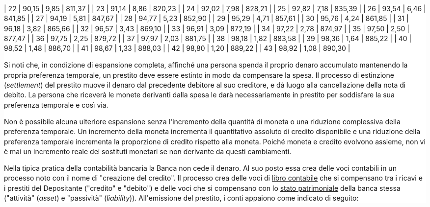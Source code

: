 | 22       | 90,15    | 9,85     | 811,37  |
| 23       | 91,14    | 8,86     | 820,23  |
| 24       | 92,02    | 7,98     | 828,21  |
| 25       | 92,82    | 7,18     | 835,39  |
| 26       | 93,54    | 6,46     | 841,85  |
| 27       | 94,19    | 5,81     | 847,67  |
| 28       | 94,77    | 5,23     | 852,90  |
| 29       | 95,29    | 4,71     | 857,61  |
| 30       | 95,76    | 4,24     | 861,85  |
| 31       | 96,18    | 3,82     | 865,66  |
| 32       | 96,57    | 3,43     | 869,10  |
| 33       | 96,91    | 3,09     | 872,19  |
| 34       | 97,22    | 2,78     | 874,97  |
| 35       | 97,50    | 2,50     | 877,47  |
| 36       | 97,75    | 2,25     | 879,72  |
| 37       | 97,97    | 2,03     | 881,75  |
| 38       | 98,18    | 1,82     | 883,58  |
| 39       | 98,36    | 1,64     | 885,22  |
| 40       | 98,52    | 1,48     | 886,70  |
| 41       | 98,67    | 1,33     | 888,03  |
| 42       | 98,80    | 1,20     | 889,22  |
| 43       | 98,92    | 1,08     | 890,30  |

Si noti che, in condizione di espansione completa, affinché una persona spenda il proprio denaro accumulato mantenendo la propria preferenza temporale, un prestito deve essere estinto in modo da compensare la spesa. Il processo di estinzione (_settlement_) del prestito muove il denaro dal precedente debitore al suo creditore, e dà luogo alla cancellazione della nota di debito. La persona che riceverà le monete derivanti dalla spesa le darà necessariamente in prestito per soddisfare la sua preferenza temporale e così via.

Non è possibile alcuna ulteriore espansione senza l'incremento della quantità di moneta o una riduzione complessiva della preferenza temporale. Un incremento della moneta incrementa il quantitativo assoluto di credito disponibile e una riduzione della preferenza temporale incrementa la proporzione di credito rispetto alla moneta. Poiché moneta e credito evolvono assieme, non vi è mai un incremento reale dei sostituti monetari se non derivante da questi cambiamenti.

Nella tipica pratica della contabilità bancaria la Banca non cede il denaro. Al suo posto essa crea delle voci contabili in un processo noto con il nome di "creazione del credito". Il processo crea delle voci di [libro contabile](https://it.wikipedia.org/wiki/Libro_mastro) che si compensano tra i ricavi e i prestiti del Depositante ("credito" e "debito") e delle voci che si compensano con lo [stato patrimoniale](https://en.wikipedia.org/wiki/Balance_sheet) della banca stessa ("attività" (_asset_) e "passività" (_liability_)). All'emissione del prestito, i conti appaiono come indicato di seguito:
